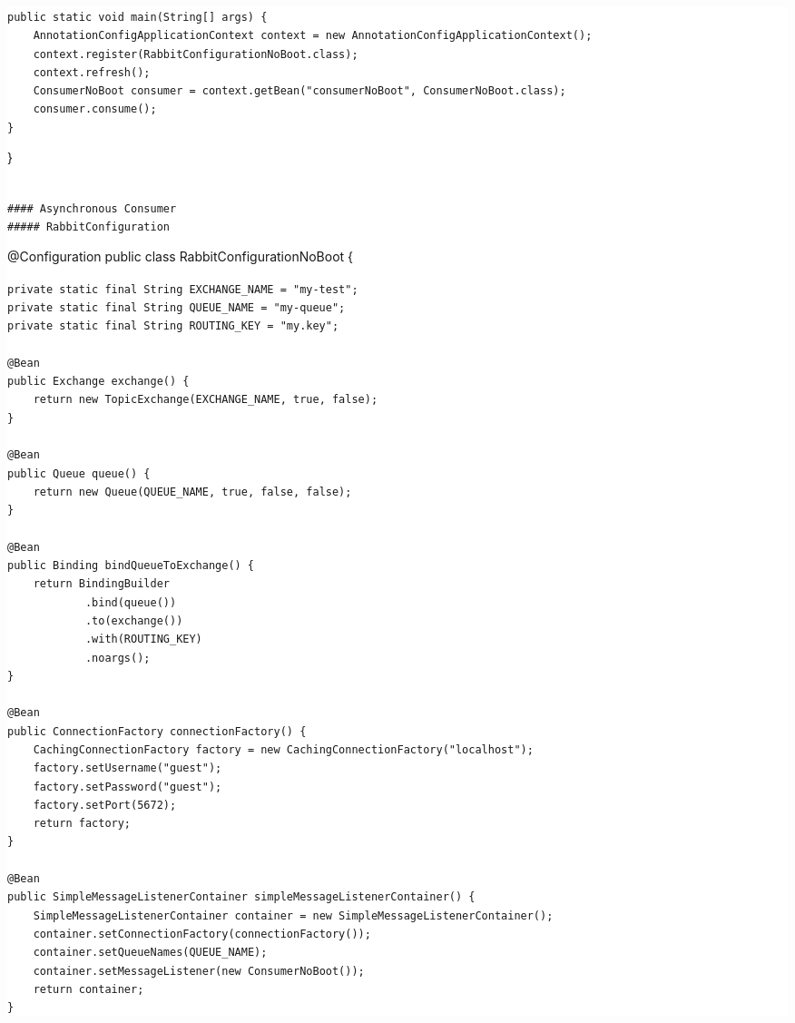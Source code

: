     public static void main(String[] args) {
        AnnotationConfigApplicationContext context = new AnnotationConfigApplicationContext();
        context.register(RabbitConfigurationNoBoot.class);
        context.refresh();
        ConsumerNoBoot consumer = context.getBean("consumerNoBoot", ConsumerNoBoot.class);
        consumer.consume();
    }
}
```

#### Asynchronous Consumer
##### RabbitConfiguration

```
@Configuration
public class RabbitConfigurationNoBoot {

    private static final String EXCHANGE_NAME = "my-test";
    private static final String QUEUE_NAME = "my-queue";
    private static final String ROUTING_KEY = "my.key";

    @Bean
    public Exchange exchange() {
        return new TopicExchange(EXCHANGE_NAME, true, false);
    }

    @Bean
    public Queue queue() {
        return new Queue(QUEUE_NAME, true, false, false);
    }

    @Bean
    public Binding bindQueueToExchange() {
        return BindingBuilder
                .bind(queue())
                .to(exchange())
                .with(ROUTING_KEY)
                .noargs();
    }

    @Bean
    public ConnectionFactory connectionFactory() {
        CachingConnectionFactory factory = new CachingConnectionFactory("localhost");
        factory.setUsername("guest");
        factory.setPassword("guest");
        factory.setPort(5672);
        return factory;
    }

    @Bean
    public SimpleMessageListenerContainer simpleMessageListenerContainer() {
        SimpleMessageListenerContainer container = new SimpleMessageListenerContainer();
        container.setConnectionFactory(connectionFactory());
        container.setQueueNames(QUEUE_NAME);
        container.setMessageListener(new ConsumerNoBoot());
        return container;
    }
